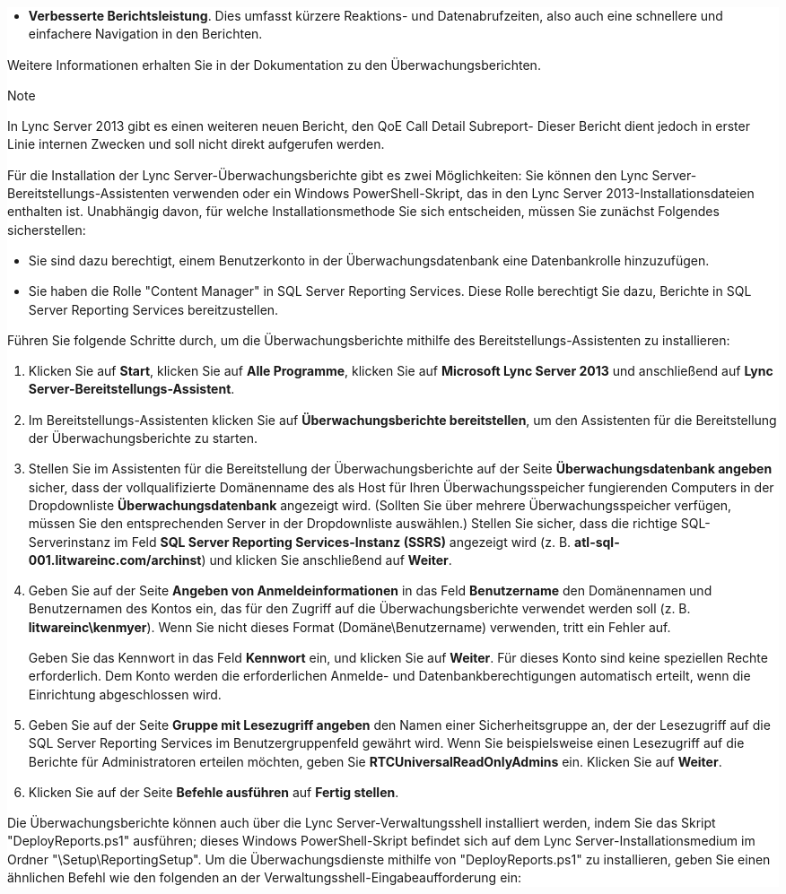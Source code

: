   - **Verbesserte Berichtsleistung**. Dies umfasst kürzere Reaktions- und Datenabrufzeiten, also auch eine schnellere und einfachere Navigation in den Berichten.

Weitere Informationen erhalten Sie in der Dokumentation zu den Überwachungsberichten.


> [!NOTE]
> In Lync Server 2013 gibt es einen weiteren neuen Bericht, den QoE Call Detail Subreport- Dieser Bericht dient jedoch in erster Linie internen Zwecken und soll nicht direkt aufgerufen werden.



Für die Installation der Lync Server-Überwachungsberichte gibt es zwei Möglichkeiten: Sie können den Lync Server-Bereitstellungs-Assistenten verwenden oder ein Windows PowerShell-Skript, das in den Lync Server 2013-Installationsdateien enthalten ist. Unabhängig davon, für welche Installationsmethode Sie sich entscheiden, müssen Sie zunächst Folgendes sicherstellen:

  - Sie sind dazu berechtigt, einem Benutzerkonto in der Überwachungsdatenbank eine Datenbankrolle hinzuzufügen.

  - Sie haben die Rolle "Content Manager" in SQL Server Reporting Services. Diese Rolle berechtigt Sie dazu, Berichte in SQL Server Reporting Services bereitzustellen.

Führen Sie folgende Schritte durch, um die Überwachungsberichte mithilfe des Bereitstellungs-Assistenten zu installieren:

1.  Klicken Sie auf **Start**, klicken Sie auf **Alle Programme**, klicken Sie auf **Microsoft Lync Server 2013** und anschließend auf **Lync Server-Bereitstellungs-Assistent**.

2.  Im Bereitstellungs-Assistenten klicken Sie auf **Überwachungsberichte bereitstellen**, um den Assistenten für die Bereitstellung der Überwachungsberichte zu starten.

3.  Stellen Sie im Assistenten für die Bereitstellung der Überwachungsberichte auf der Seite **Überwachungsdatenbank angeben** sicher, dass der vollqualifizierte Domänenname des als Host für Ihren Überwachungsspeicher fungierenden Computers in der Dropdownliste **Überwachungsdatenbank** angezeigt wird. (Sollten Sie über mehrere Überwachungsspeicher verfügen, müssen Sie den entsprechenden Server in der Dropdownliste auswählen.) Stellen Sie sicher, dass die richtige SQL-Serverinstanz im Feld **SQL Server Reporting Services-Instanz (SSRS)** angezeigt wird (z. B. **atl-sql-001.litwareinc.com/archinst**) und klicken Sie anschließend auf **Weiter**.

4.  Geben Sie auf der Seite **Angeben von Anmeldeinformationen** in das Feld **Benutzername** den Domänennamen und Benutzernamen des Kontos ein, das für den Zugriff auf die Überwachungsberichte verwendet werden soll (z. B. **litwareinc\\kenmyer**). Wenn Sie nicht dieses Format (Domäne\\Benutzername) verwenden, tritt ein Fehler auf.
    
    Geben Sie das Kennwort in das Feld **Kennwort** ein, und klicken Sie auf **Weiter**. Für dieses Konto sind keine speziellen Rechte erforderlich. Dem Konto werden die erforderlichen Anmelde- und Datenbankberechtigungen automatisch erteilt, wenn die Einrichtung abgeschlossen wird.

5.  Geben Sie auf der Seite **Gruppe mit Lesezugriff angeben** den Namen einer Sicherheitsgruppe an, der der Lesezugriff auf die SQL Server Reporting Services im Benutzergruppenfeld gewährt wird. Wenn Sie beispielsweise einen Lesezugriff auf die Berichte für Administratoren erteilen möchten, geben Sie **RTCUniversalReadOnlyAdmins** ein. Klicken Sie auf **Weiter**.

6.  Klicken Sie auf der Seite **Befehle ausführen** auf **Fertig stellen**.

Die Überwachungsberichte können auch über die Lync Server-Verwaltungsshell installiert werden, indem Sie das Skript "DeployReports.ps1" ausführen; dieses Windows PowerShell-Skript befindet sich auf dem Lync Server-Installationsmedium im Ordner "\\Setup\\ReportingSetup". Um die Überwachungsdienste mithilfe von "DeployReports.ps1" zu installieren, geben Sie einen ähnlichen Befehl wie den folgenden an der Verwaltungsshell-Eingabeaufforderung ein:
